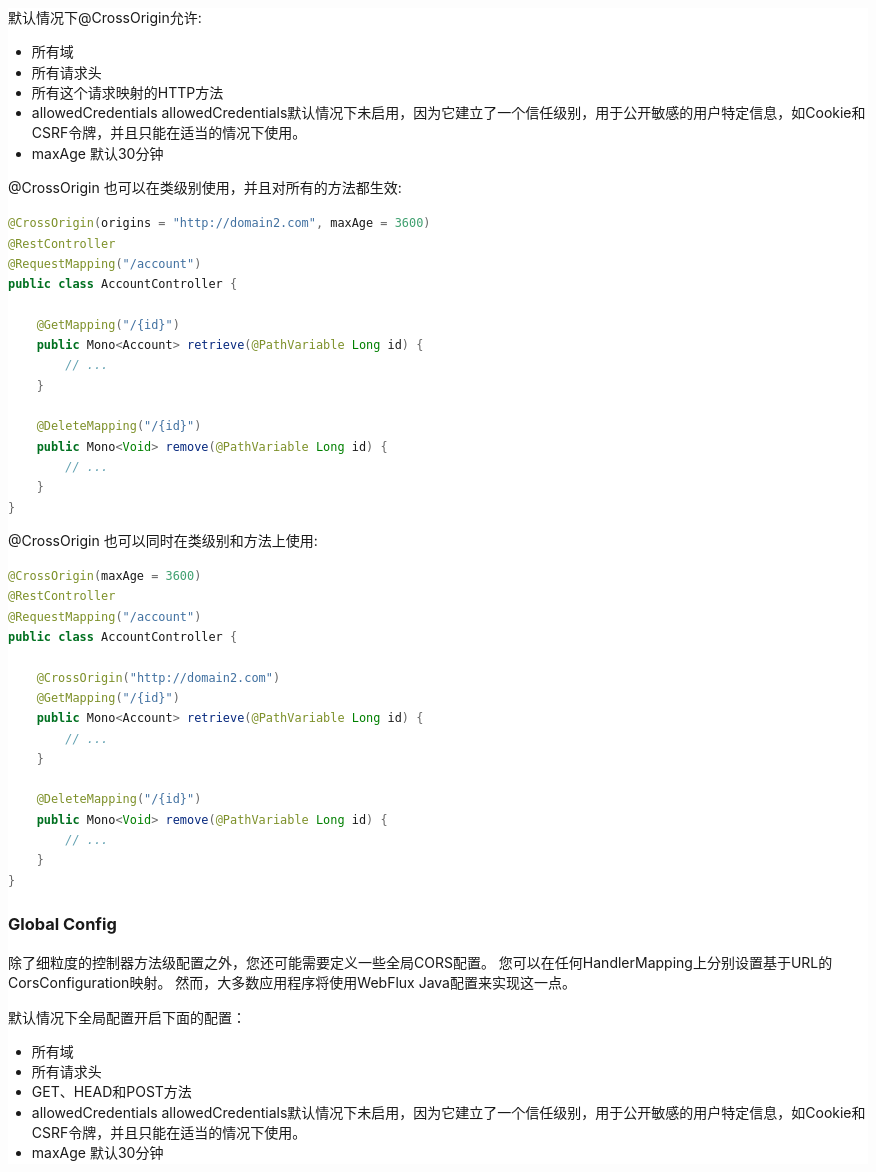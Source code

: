 默认情况下@CrossOrigin允许:
- 所有域
- 所有请求头
- 所有这个请求映射的HTTP方法
- allowedCredentials
allowedCredentials默认情况下未启用，因为它建立了一个信任级别，用于公开敏感的用户特定信息，如Cookie和CSRF令牌，并且只能在适当的情况下使用。
- maxAge
  默认30分钟

@CrossOrigin 也可以在类级别使用，并且对所有的方法都生效:
```java
@CrossOrigin(origins = "http://domain2.com", maxAge = 3600)
@RestController
@RequestMapping("/account")
public class AccountController {

    @GetMapping("/{id}")
    public Mono<Account> retrieve(@PathVariable Long id) {
        // ...
    }

    @DeleteMapping("/{id}")
    public Mono<Void> remove(@PathVariable Long id) {
        // ...
    }
}
```

@CrossOrigin 也可以同时在类级别和方法上使用:
```java
@CrossOrigin(maxAge = 3600)
@RestController
@RequestMapping("/account")
public class AccountController {

    @CrossOrigin("http://domain2.com")
    @GetMapping("/{id}")
    public Mono<Account> retrieve(@PathVariable Long id) {
        // ...
    }

    @DeleteMapping("/{id}")
    public Mono<Void> remove(@PathVariable Long id) {
        // ...
    }
}
```

### Global Config
除了细粒度的控制器方法级配置之外，您还可能需要定义一些全局CORS配置。 您可以在任何HandlerMapping上分别设置基于URL的CorsConfiguration映射。 然而，大多数应用程序将使用WebFlux Java配置来实现这一点。

默认情况下全局配置开启下面的配置：
- 所有域
- 所有请求头
- GET、HEAD和POST方法
- allowedCredentials
allowedCredentials默认情况下未启用，因为它建立了一个信任级别，用于公开敏感的用户特定信息，如Cookie和CSRF令牌，并且只能在适当的情况下使用。
- maxAge
  默认30分钟

